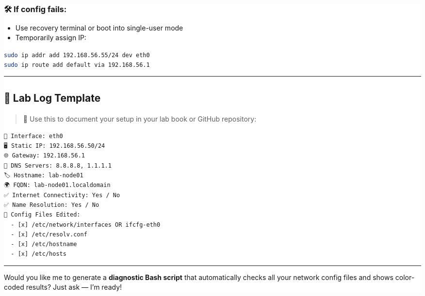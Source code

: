 ### 🛠️ If config fails:

* Use recovery terminal or boot into single-user mode
* Temporarily assign IP:

```bash
sudo ip addr add 192.168.56.55/24 dev eth0
sudo ip route add default via 192.168.56.1
```

---

## 📝 Lab Log Template

> 📓 Use this to document your setup in your lab book or GitHub repository:

```text
🔧 Interface: eth0
🖥️ Static IP: 192.168.56.50/24
🌐 Gateway: 192.168.56.1
🧠 DNS Servers: 8.8.8.8, 1.1.1.1
🏷️ Hostname: lab-node01
🌍 FQDN: lab-node01.localdomain
✅ Internet Connectivity: Yes / No
✅ Name Resolution: Yes / No
📂 Config Files Edited:
  - [x] /etc/network/interfaces OR ifcfg-eth0
  - [x] /etc/resolv.conf
  - [x] /etc/hostname
  - [x] /etc/hosts
```

---

Would you like me to generate a **diagnostic Bash script** that automatically checks all your network config files and shows color-coded results? Just ask — I’m ready!
